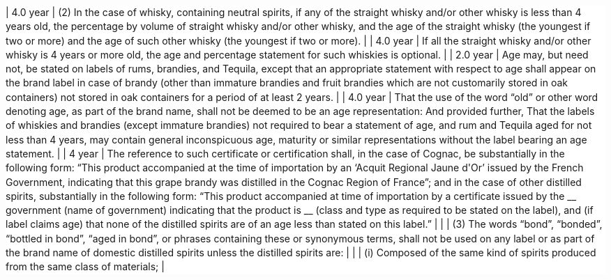 | 4.0 year   | (2) In the case of whisky, containing neutral spirits, if any of the straight whisky and/or other whisky is less than 4 years old, the percentage by volume of straight whisky and/or other whisky, and the age of the straight whisky (the youngest if two or more) and the age of such other whisky (the youngest if two or more).                                                                                                                                                                                                                                                                                                                                                                                                                                             |
| 4.0 year   | If all the straight whisky and/or other whisky is 4 years or more old, the age and percentage statement for such whiskies is optional.                                                                                                                                                                                                                                                                                                                                                                                                                                                                                                                                                                                                                                           |
| 2.0 year   | Age may, but need not, be stated on labels of rums, brandies, and Tequila, except that an appropriate statement with respect to age shall appear on the brand label in case of brandy (other than immature brandies and fruit brandies which are not customarily stored in oak containers) not stored in oak containers for a period of at least 2 years.                                                                                                                                                                                                                                                                                                                                                                                                                        |
| 4.0 year   | That the use of the word &#8220;old&#8221; or other word denoting age, as part of the brand name, shall not be deemed to be an age representation: And provided further, That the labels of whiskies and brandies (except immature brandies) not required to bear a statement of age, and rum and Tequila aged for not less than 4 years, may contain general inconspicuous age, maturity or similar representations without the label bearing an age statement.                                                                                                                                                                                                                                                                                                                 |
| 4 year     | The reference to such certificate or certification shall, in the case of Cognac, be substantially in the following form: &#8220;This product accompanied at the time of importation by an &#8216;Acquit Regional Jaune d'Or&#8217; issued by the French Government, indicating that this grape brandy was distilled in the Cognac Region of France&#8221;; and in the case of other distilled spirits, substantially in the following form: &#8220;This product accompanied at time of importation by a certificate issued by the __ government (name of government) indicating that the product is __ (class and type as required to be stated on the label), and (if label claims age) that none of the distilled spirits are of an age less than stated on this label.&#8221; |
|            |               (3) The words &#8220;bond&#8221;, &#8220;bonded&#8221;, &#8220;bottled in bond&#8221;, &#8220;aged in bond&#8221;, or phrases containing these or synonymous terms, shall not be used on any label or as part of the brand name of domestic distilled spirits unless the distilled spirits are:                                                                                                                                                                                                                                                                                                                                                                                                                                                                    |
|            |               (i) Composed of the same kind of spirits produced from the same class of materials;                                                                                                                                                                                                                                                                                                                                                                                                                                                                                                                                                                                                                                                                                |